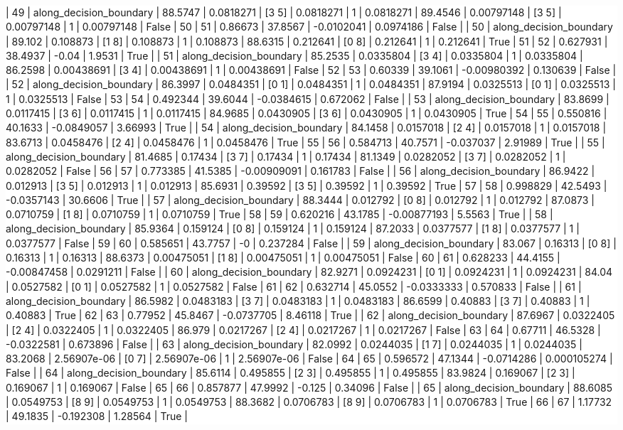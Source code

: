 |  49 | along_decision_boundary |     88.5747 | 0.0818271   | [3 5]    |   0.0818271   |      1 | 0.0818271   |      89.4546 | 0.00797148  | [3 5]     |    0.00797148  |       1 | 0.00797148  | False     |     50 |              51 |                0.86673  |               37.8567  | -0.0102041  |     0.0974186   | False           |
|  50 | along_decision_boundary |     89.102  | 0.108873    | [1 8]    |   0.108873    |      1 | 0.108873    |      88.6315 | 0.212641    | [0 8]     |    0.212641    |       1 | 0.212641    | True      |     51 |              52 |                0.627931 |               38.4937  | -0.04       |     1.9531      | True            |
|  51 | along_decision_boundary |     85.2535 | 0.0335804   | [3 4]    |   0.0335804   |      1 | 0.0335804   |      86.2598 | 0.00438691  | [3 4]     |    0.00438691  |       1 | 0.00438691  | False     |     52 |              53 |                0.60339  |               39.1061  | -0.00980392 |     0.130639    | False           |
|  52 | along_decision_boundary |     86.3997 | 0.0484351   | [0 1]    |   0.0484351   |      1 | 0.0484351   |      87.9194 | 0.0325513   | [0 1]     |    0.0325513   |       1 | 0.0325513   | False     |     53 |              54 |                0.492344 |               39.6044  | -0.0384615  |     0.672062    | False           |
|  53 | along_decision_boundary |     83.8699 | 0.0117415   | [3 6]    |   0.0117415   |      1 | 0.0117415   |      84.9685 | 0.0430905   | [3 6]     |    0.0430905   |       1 | 0.0430905   | True      |     54 |              55 |                0.550816 |               40.1633  | -0.0849057  |     3.66993     | True            |
|  54 | along_decision_boundary |     84.1458 | 0.0157018   | [2 4]    |   0.0157018   |      1 | 0.0157018   |      83.6713 | 0.0458476   | [2 4]     |    0.0458476   |       1 | 0.0458476   | True      |     55 |              56 |                0.584713 |               40.7571  | -0.037037   |     2.91989     | True            |
|  55 | along_decision_boundary |     81.4685 | 0.17434     | [3 7]    |   0.17434     |      1 | 0.17434     |      81.1349 | 0.0282052   | [3 7]     |    0.0282052   |       1 | 0.0282052   | False     |     56 |              57 |                0.773385 |               41.5385  | -0.00909091 |     0.161783    | False           |
|  56 | along_decision_boundary |     86.9422 | 0.012913    | [3 5]    |   0.012913    |      1 | 0.012913    |      85.6931 | 0.39592     | [3 5]     |    0.39592     |       1 | 0.39592     | True      |     57 |              58 |                0.998829 |               42.5493  | -0.0357143  |    30.6606      | True            |
|  57 | along_decision_boundary |     88.3444 | 0.012792    | [0 8]    |   0.012792    |      1 | 0.012792    |      87.0873 | 0.0710759   | [1 8]     |    0.0710759   |       1 | 0.0710759   | True      |     58 |              59 |                0.620216 |               43.1785  | -0.00877193 |     5.5563      | True            |
|  58 | along_decision_boundary |     85.9364 | 0.159124    | [0 8]    |   0.159124    |      1 | 0.159124    |      87.2033 | 0.0377577   | [1 8]     |    0.0377577   |       1 | 0.0377577   | False     |     59 |              60 |                0.585651 |               43.7757  | -0          |     0.237284    | False           |
|  59 | along_decision_boundary |     83.067  | 0.16313     | [0 8]    |   0.16313     |      1 | 0.16313     |      88.6373 | 0.00475051  | [1 8]     |    0.00475051  |       1 | 0.00475051  | False     |     60 |              61 |                0.628233 |               44.4155  | -0.00847458 |     0.0291211   | False           |
|  60 | along_decision_boundary |     82.9271 | 0.0924231   | [0 1]    |   0.0924231   |      1 | 0.0924231   |      84.04   | 0.0527582   | [0 1]     |    0.0527582   |       1 | 0.0527582   | False     |     61 |              62 |                0.632714 |               45.0552  | -0.0333333  |     0.570833    | False           |
|  61 | along_decision_boundary |     86.5982 | 0.0483183   | [3 7]    |   0.0483183   |      1 | 0.0483183   |      86.6599 | 0.40883     | [3 7]     |    0.40883     |       1 | 0.40883     | True      |     62 |              63 |                0.77952  |               45.8467  | -0.0737705  |     8.46118     | True            |
|  62 | along_decision_boundary |     87.6967 | 0.0322405   | [2 4]    |   0.0322405   |      1 | 0.0322405   |      86.979  | 0.0217267   | [2 4]     |    0.0217267   |       1 | 0.0217267   | False     |     63 |              64 |                0.67711  |               46.5328  | -0.0322581  |     0.673896    | False           |
|  63 | along_decision_boundary |     82.0992 | 0.0244035   | [1 7]    |   0.0244035   |      1 | 0.0244035   |      83.2068 | 2.56907e-06 | [0 7]     |    2.56907e-06 |       1 | 2.56907e-06 | False     |     64 |              65 |                0.596572 |               47.1344  | -0.0714286  |     0.000105274 | False           |
|  64 | along_decision_boundary |     85.6114 | 0.495855    | [2 3]    |   0.495855    |      1 | 0.495855    |      83.9824 | 0.169067    | [2 3]     |    0.169067    |       1 | 0.169067    | False     |     65 |              66 |                0.857877 |               47.9992  | -0.125      |     0.34096     | False           |
|  65 | along_decision_boundary |     88.6085 | 0.0549753   | [8 9]    |   0.0549753   |      1 | 0.0549753   |      88.3682 | 0.0706783   | [8 9]     |    0.0706783   |       1 | 0.0706783   | True      |     66 |              67 |                1.17732  |               49.1835  | -0.192308   |     1.28564     | True            |